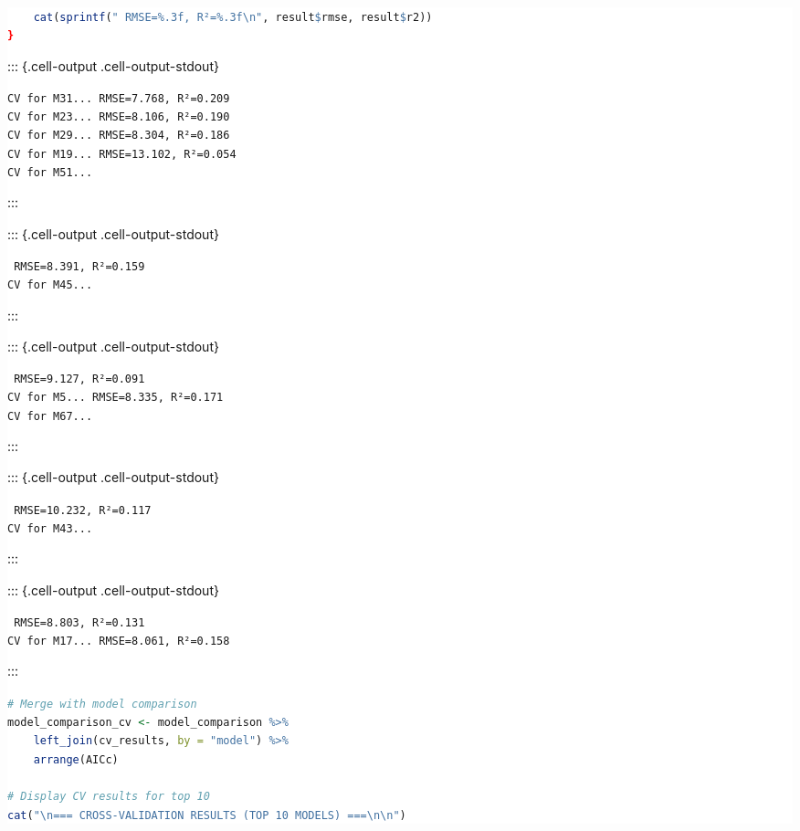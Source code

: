 ```{.r .cell-code}
    cat(sprintf(" RMSE=%.3f, R²=%.3f\n", result$rmse, result$r2))
}
```

::: {.cell-output .cell-output-stdout}

```
CV for M31... RMSE=7.768, R²=0.209
CV for M23... RMSE=8.106, R²=0.190
CV for M29... RMSE=8.304, R²=0.186
CV for M19... RMSE=13.102, R²=0.054
CV for M51...
```


:::

::: {.cell-output .cell-output-stdout}

```
 RMSE=8.391, R²=0.159
CV for M45...
```


:::

::: {.cell-output .cell-output-stdout}

```
 RMSE=9.127, R²=0.091
CV for M5... RMSE=8.335, R²=0.171
CV for M67...
```


:::

::: {.cell-output .cell-output-stdout}

```
 RMSE=10.232, R²=0.117
CV for M43...
```


:::

::: {.cell-output .cell-output-stdout}

```
 RMSE=8.803, R²=0.131
CV for M17... RMSE=8.061, R²=0.158
```


:::

```{.r .cell-code}
# Merge with model comparison
model_comparison_cv <- model_comparison %>%
    left_join(cv_results, by = "model") %>%
    arrange(AICc)

# Display CV results for top 10
cat("\n=== CROSS-VALIDATION RESULTS (TOP 10 MODELS) ===\n\n")
```
